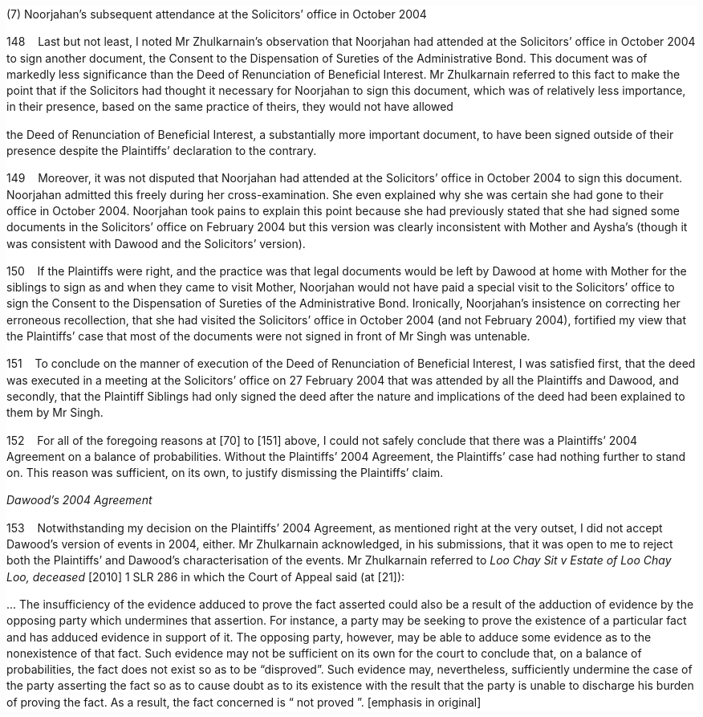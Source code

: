 (7) Noorjahan’s subsequent attendance at the Solicitors’ office in October 2004 

148    Last but not least, I noted Mr Zhulkarnain’s observation that Noorjahan had attended at the Solicitors’ office in October 2004 to sign another document, the Consent to the Dispensation of Sureties of the Administrative Bond. This document was of markedly less significance than the Deed of Renunciation of Beneficial Interest. Mr Zhulkarnain referred to this fact to make the point that if the Solicitors had thought it necessary for Noorjahan to sign this document, which was of relatively less importance, in their presence, based on the same practice of theirs, they would not have allowed 


the Deed of Renunciation of Beneficial Interest, a substantially more important document, to have been signed outside of their presence despite the Plaintiffs’ declaration to the contrary. 

149    Moreover, it was not disputed that Noorjahan had attended at the Solicitors’ office in October 2004 to sign this document. Noorjahan admitted this freely during her cross-examination. She even explained why she was certain she had gone to their office in October 2004. Noorjahan took pains to explain this point because she had previously stated that she had signed some documents in the Solicitors’ office on February 2004 but this version was clearly inconsistent with Mother and Aysha’s (though it was consistent with Dawood and the Solicitors’ version). 

150    If the Plaintiffs were right, and the practice was that legal documents would be left by Dawood at home with Mother for the siblings to sign as and when they came to visit Mother, Noorjahan would not have paid a special visit to the Solicitors’ office to sign the Consent to the Dispensation of Sureties of the Administrative Bond. Ironically, Noorjahan’s insistence on correcting her erroneous recollection, that she had visited the Solicitors’ office in October 2004 (and not February 2004), fortified my view that the Plaintiffs’ case that most of the documents were not signed in front of Mr Singh was untenable. 

151    To conclude on the manner of execution of the Deed of Renunciation of Beneficial Interest, I was satisfied first, that the deed was executed in a meeting at the Solicitors’ office on 27 February 2004 that was attended by all the Plaintiffs and Dawood, and secondly, that the Plaintiff Siblings had only signed the deed after the nature and implications of the deed had been explained to them by Mr Singh. 

152    For all of the foregoing reasons at [70] to [151] above, I could not safely conclude that there was a Plaintiffs’ 2004 Agreement on a balance of probabilities. Without the Plaintiffs’ 2004 Agreement, the Plaintiffs’ case had nothing further to stand on. This reason was sufficient, on its own, to justify dismissing the Plaintiffs’ claim. 

_Dawood’s 2004 Agreement_ 

153    Notwithstanding my decision on the Plaintiffs’ 2004 Agreement, as mentioned right at the very outset, I did not accept Dawood’s version of events in 2004, either. Mr Zhulkarnain acknowledged, in his submissions, that it was open to me to reject both the Plaintiffs’ and Dawood’s characterisation of the events. Mr Zhulkarnain referred to _Loo Chay Sit v Estate of Loo Chay Loo, deceased_ <span class="citation">[2010] 1 SLR 286</span> in which the Court of Appeal said (at [21]): 

 ... The insufficiency of the evidence adduced to prove the fact asserted could also be a result of the adduction of evidence by the opposing party which undermines that assertion. For instance, a party may be seeking to prove the existence of a particular fact and has adduced evidence in support of it. The opposing party, however, may be able to adduce some evidence as to the nonexistence of that fact. Such evidence may not be sufficient on its own for the court to conclude that, on a balance of probabilities, the fact does not exist so as to be “disproved”. Such evidence may, nevertheless, sufficiently undermine the case of the party asserting the fact so as to cause doubt as to its existence with the result that the party is unable to discharge his burden of proving the fact. As a result, the fact concerned is “ not proved ”. [emphasis in original] 
